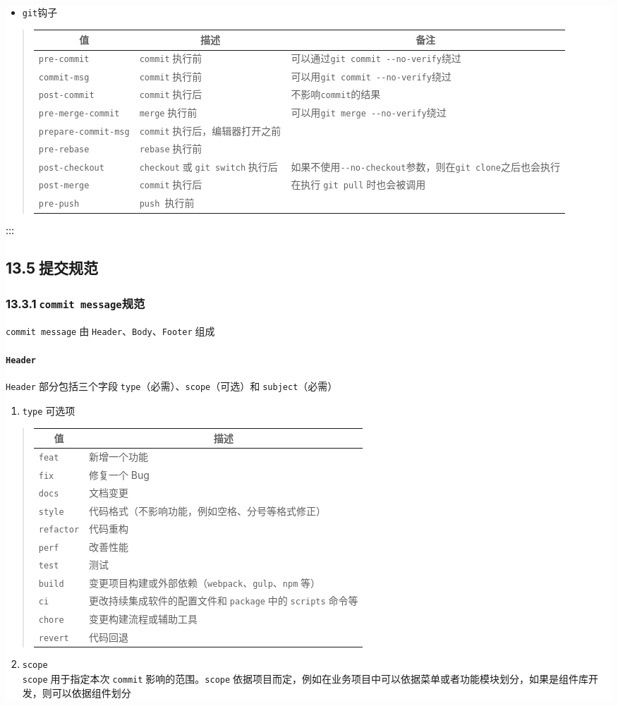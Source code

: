 * `git`钩子     
> | 值                   | 描述                                                | 备注                                    | 
> | -----------------    | ----------------------------------- | ----------------------------------------------------- | 
> | `pre-commit`         | `commit` 执行前                  |可以通过`git commit --no-verify`绕过                     |
> | `commit-msg`         | `commit` 执行前                  |可以用`git commit --no-verify`绕过                       |
> | `post-commit`        | `commit` 执行后                  |不影响`commit`的结果                                 |
> | `pre-merge-commit`   | `merge` 执行前                   |可以用`git merge --no-verify`绕过                        |
> | `prepare-commit-msg` | `commit` 执行后，编辑器打开之前     |                                                       |
> | `pre-rebase`         | `rebase` 执行前                   |                                                       |
> | `post-checkout`      | `checkout` 或 `git switch` 执行后 | 如果不使用`--no-checkout`参数，则在`git clone`之后也会执行 |
> | `post-merge`         | `commit` 执行后                   | 在执行 `git pull` 时也会被调用                           |
> | `pre-push`           | `push `执行前                     |                                                       |
:::

## 13.5 提交规范

### 13.3.1 `commit message`规范
`commit message` 由 `Header`、`Body`、`Footer` 组成

#### `Header`
`Header` 部分包括三个字段 `type`（必需）、`scope`（可选）和 `subject`（必需）

1. `type` 可选项       

> | 值         | 描述                                                         |
> | ---------- | ------------------------------------------------------------ |
> | `feat`     | 新增一个功能                                                 |
> | `fix`      | 修复一个 Bug                                                 |
> | `docs`     | 文档变更                                                     |
> | `style`    | 代码格式（不影响功能，例如空格、分号等格式修正）             |
> | `refactor` | 代码重构                                                     |
> | `perf`     | 改善性能                                                     |
> | `test`     | 测试                                                         |
> | `build`    | 变更项目构建或外部依赖（`webpack`、`gulp`、`npm` 等）        |
> | `ci`       | 更改持续集成软件的配置文件和 `package` 中的 `scripts` 命令等 |
> | `chore`    | 变更构建流程或辅助工具                                       |
> | `revert`   | 代码回退                                                     |

2. `scope`      
`scope` 用于指定本次 `commit` 影响的范围。`scope` 依据项目而定，例如在业务项目中可以依据菜单或者功能模块划分，如果是组件库开发，则可以依据组件划分      
